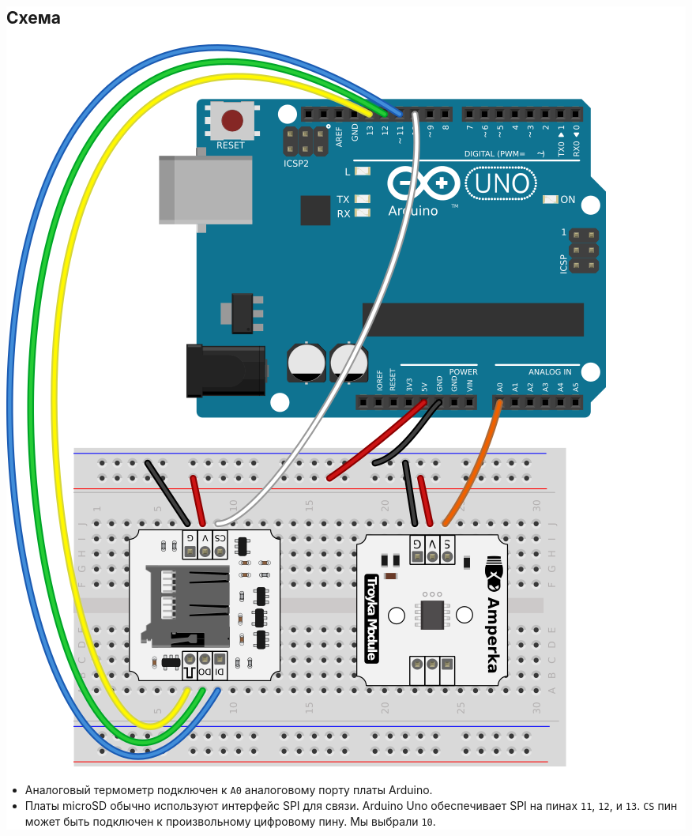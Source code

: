 ## Схема

![Circuit](./circuit.fz.png)

- Аналоговый термометр подключен к `A0` аналоговому порту платы Arduino.
- Платы microSD обычно используют интерфейс SPI для связи. 
  Arduino Uno обеспечивает SPI на пинах `11`, `12`, и `13`. `CS` пин может быть 
  подключен к произвольному цифровому пину. Мы выбрали `10`.
